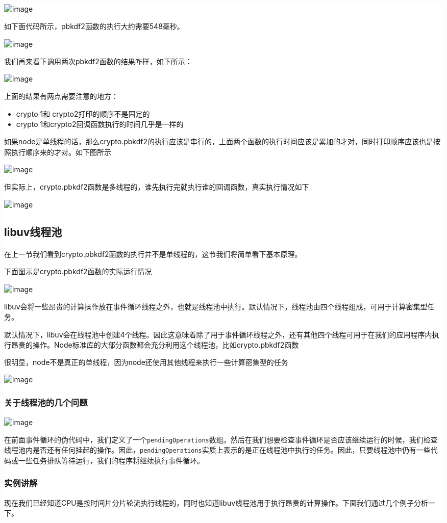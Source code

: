 ![image](../../../../imgs/node_15.jpg)


如下面代码所示，pbkdf2函数的执行大约需要548毫秒。

![image](../../../../imgs/node_16.jpg)

我们再来看下调用两次pbkdf2函数的结果咋样，如下所示：

![image](../../../../imgs/node_17.jpg)


上面的结果有两点需要注意的地方：

- crypto 1和 crypto2打印的顺序不是固定的
- crypto 1和crypto2回调函数执行的时间几乎是一样的

如果node是单线程的话，那么crypto.pbkdf2的执行应该是串行的，上面两个函数的执行时间应该是累加的才对，同时打印顺序应该也是按照执行顺序来的才对。如下图所示

![image](../../../../imgs/node_18.jpg)


但实际上，crypto.pbkdf2函数是多线程的，谁先执行完就执行谁的回调函数，真实执行情况如下

![image](../../../../imgs/node_19.jpg)


## libuv线程池
在上一节我们看到crypto.pbkdf2函数的执行并不是单线程的，这节我们将简单看下基本原理。

下面图示是crypto.pbkdf2函数的实际运行情况

![image](../../../../imgs/node_20.jpg)

libuv会将一些昂贵的计算操作放在事件循环线程之外，也就是线程池中执行。默认情况下，线程池由四个线程组成，可用于计算密集型任务。


默认情况下，libuv会在线程池中创建4个线程。因此这意味着除了用于事件循环线程之外，还有其他四个线程可用于在我们的应用程序内执行昂贵的操作。Node标准库的大部分函数都会充分利用这个线程池，比如crypto.pbkdf2函数


很明显，node不是真正的单线程，因为node还使用其他线程来执行一些计算密集型的任务

![image](../../../../imgs/node_21.jpg)


### 关于线程池的几个问题

![image](../../../../imgs/node_22.jpg)

在前面事件循环的伪代码中，我们定义了一个`pendingOperations`数组。然后在我们想要检查事件循环是否应该继续运行的时候，我们检查线程池内是否还有任何挂起的操作。因此，`pendingOperations`实质上表示的是正在线程池中执行的任务。因此，只要线程池中仍有一些代码或一些任务排队等待运行，我们的程序将继续执行事件循环。


### 实例讲解

现在我们已经知道CPU是按时间片分片轮流执行线程的，同时也知道libuv线程池用于执行昂贵的计算操作。下面我们通过几个例子分析一下。
